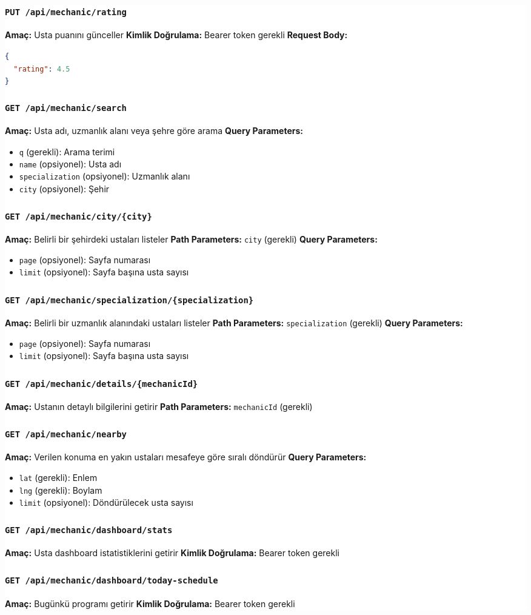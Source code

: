 ```json
```

### `PUT /api/mechanic/rating`
**Amaç:** Usta puanını günceller
**Kimlik Doğrulama:** Bearer token gerekli
**Request Body:**
```json
{
  "rating": 4.5
}
```

### `GET /api/mechanic/search`
**Amaç:** Usta adı, uzmanlık alanı veya şehre göre arama
**Query Parameters:**
- `q` (gerekli): Arama terimi
- `name` (opsiyonel): Usta adı
- `specialization` (opsiyonel): Uzmanlık alanı
- `city` (opsiyonel): Şehir

### `GET /api/mechanic/city/{city}`
**Amaç:** Belirli bir şehirdeki ustaları listeler
**Path Parameters:** `city` (gerekli)
**Query Parameters:**
- `page` (opsiyonel): Sayfa numarası
- `limit` (opsiyonel): Sayfa başına usta sayısı

### `GET /api/mechanic/specialization/{specialization}`
**Amaç:** Belirli bir uzmanlık alanındaki ustaları listeler
**Path Parameters:** `specialization` (gerekli)
**Query Parameters:**
- `page` (opsiyonel): Sayfa numarası
- `limit` (opsiyonel): Sayfa başına usta sayısı

### `GET /api/mechanic/details/{mechanicId}`
**Amaç:** Ustanın detaylı bilgilerini getirir
**Path Parameters:** `mechanicId` (gerekli)

### `GET /api/mechanic/nearby`
**Amaç:** Verilen konuma en yakın ustaları mesafeye göre sıralı döndürür
**Query Parameters:**
- `lat` (gerekli): Enlem
- `lng` (gerekli): Boylam
- `limit` (opsiyonel): Döndürülecek usta sayısı

### `GET /api/mechanic/dashboard/stats`
**Amaç:** Usta dashboard istatistiklerini getirir
**Kimlik Doğrulama:** Bearer token gerekli

### `GET /api/mechanic/dashboard/today-schedule`
**Amaç:** Bugünkü programı getirir
**Kimlik Doğrulama:** Bearer token gerekli
